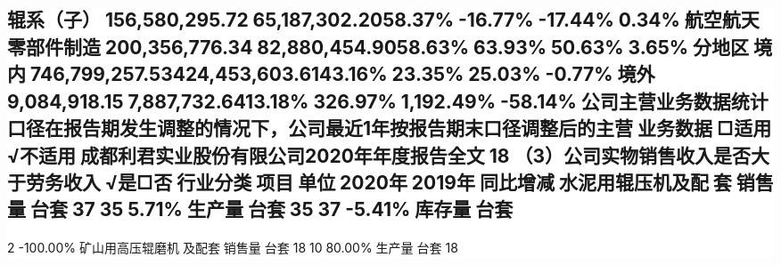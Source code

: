 辊系（子）
156,580,295.72
65,187,302.2058.37%
-16.77%
-17.44%
0.34%
航空航天零部件制造
200,356,776.34
82,880,454.9058.63%
63.93%
50.63%
3.65%
分地区
境内
746,799,257.53424,453,603.6143.16%
23.35%
25.03%
-0.77%
境外
9,084,918.15
7,887,732.6413.18%
326.97%
1,192.49%
-58.14%
公司主营业务数据统计口径在报告期发生调整的情况下，公司最近1年按报告期末口径调整后的主营
业务数据
□适用√不适用
成都利君实业股份有限公司2020年年度报告全文
18
（3）公司实物销售收入是否大于劳务收入
√是□否
行业分类
项目
单位
2020年
2019年
同比增减
水泥用辊压机及配
套
销售量
台套
37
35
5.71%
生产量
台套
35
37
-5.41%
库存量
台套
-
2
-100.00%
矿山用高压辊磨机
及配套
销售量
台套
18
10
80.00%
生产量
台套
18